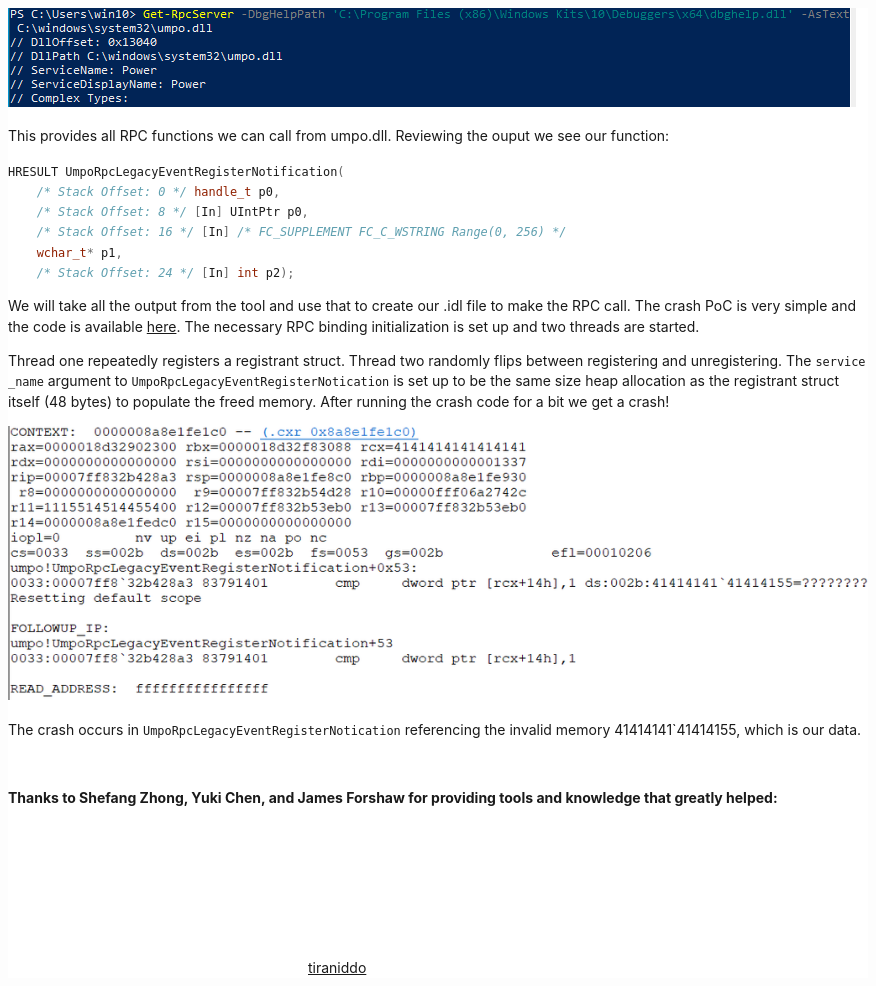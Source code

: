 ![image 6](/assets/images/cve-2020-1015-analysis/ntobjectmanager1.PNG)

This provides all RPC functions we can call from umpo.dll. Reviewing the ouput we see our function:

```cpp
HRESULT UmpoRpcLegacyEventRegisterNotification(
    /* Stack Offset: 0 */ handle_t p0, 
    /* Stack Offset: 8 */ [In] UIntPtr p0, 
    /* Stack Offset: 16 */ [In] /* FC_SUPPLEMENT FC_C_WSTRING Range(0, 256) */ 
    wchar_t* p1, 
    /* Stack Offset: 24 */ [In] int p2);
```

We will take all the output from the tool and use that to create our .idl file to make the RPC call. The crash PoC is very simple and the code is available [here](https://github.com/0xeb-bp/cve-2020-1015). The necessary RPC binding initialization is set up and two threads are started.

Thread one repeatedly registers a registrant struct. Thread two randomly flips between registering and unregistering. The `service_name` argument to `UmpoRpcLegacyEventRegisterNotication` is set up to be the same size heap allocation as the registrant struct itself (48 bytes) to populate the freed memory. After running the crash code for a bit we get a crash!  

![image 7](/assets/images/cve-2020-1015-analysis/crash.PNG)

The crash occurs in `UmpoRpcLegacyEventRegisterNotication` referencing the invalid memory 41414141`41414155, which is our data.

<br>

**Thanks to Shefang Zhong, Yuki Chen, and James Forshaw for providing tools and knowledge that greatly helped:**

<a href="https://twitter.com/tiraniddo"><svg class="svg-icon grey"><use xlink:href="{{ '/assets/minima-social-icons.svg#twitter' | relative_url }}"></use></svg><span class="username">tiraniddo</span></a>

[forshaw]: https://twitter.com/tiraniddo
